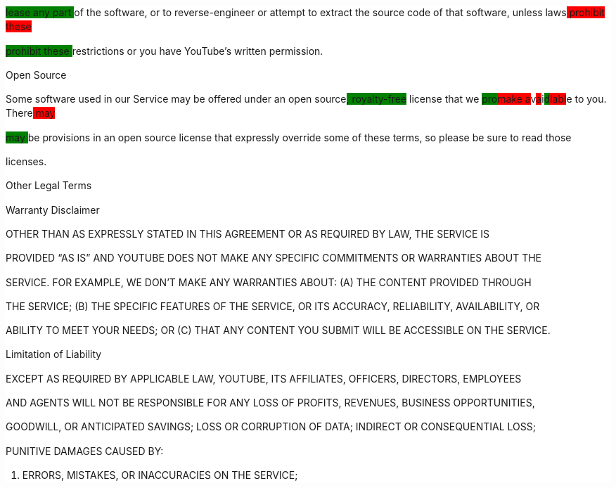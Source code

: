 <span style="background-color: green;">lease any part </span>of the software, or to reverse-engineer or attempt to extract the source code of that software, unless laws<span style="background-color: red;"> prohibit these</span>


<span style="background-color: green;">prohibit these </span>restrictions or you have YouTube’s written permission.


Open Source


Some software used in our Service may be offered under an open source<span style="background-color: green;">, royalty-free</span> license that we <span style="background-color: green;">pro</span><span style="background-color: red;">make a</span>v<span style="background-color: red;">a</span>i<span style="background-color: green;">d</span><span style="background-color: red;">labl</span>e to you. There<span style="background-color: red;"> may</span>


<span style="background-color: green;">may </span>be provisions in an open source license that expressly override some of these terms, so please be sure to read those


licenses. 


Other Legal Terms


Warranty Disclaimer


OTHER THAN AS EXPRESSLY STATED IN THIS AGREEMENT OR AS REQUIRED BY LAW, THE SERVICE IS


PROVIDED “AS IS” AND YOUTUBE DOES NOT MAKE ANY SPECIFIC COMMITMENTS OR WARRANTIES ABOUT THE


SERVICE. FOR EXAMPLE, WE DON’T MAKE ANY WARRANTIES ABOUT: (A) THE CONTENT PROVIDED THROUGH


THE SERVICE; (B) THE SPECIFIC FEATURES OF THE SERVICE, OR ITS ACCURACY, RELIABILITY, AVAILABILITY, OR


ABILITY TO MEET YOUR NEEDS; OR (C) THAT ANY CONTENT YOU SUBMIT WILL BE ACCESSIBLE ON THE SERVICE.<span style="background-color: red;">


 </span>


Limitation of Liability


EXCEPT AS REQUIRED BY APPLICABLE LAW, YOUTUBE, ITS AFFILIATES, OFFICERS, DIRECTORS, EMPLOYEES


AND AGENTS WILL NOT BE RESPONSIBLE FOR ANY LOSS OF PROFITS, REVENUES, BUSINESS OPPORTUNITIES,


GOODWILL, OR ANTICIPATED SAVINGS; LOSS OR CORRUPTION OF DATA; INDIRECT OR CONSEQUENTIAL LOSS;


PUNITIVE DAMAGES CAUSED BY:


1. ERRORS, MISTAKES, OR INACCURACIES ON THE SERVICE;
